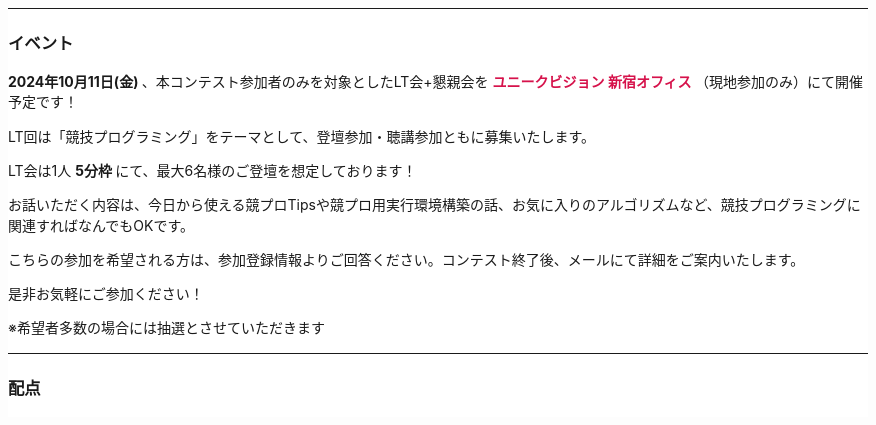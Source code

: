 </p>

</section>

---

### **イベント**

<section>

<p>

<b>
2024年10月11日(金)
</b>
、本コンテスト参加者のみを対象としたLT会+懇親会を
<font color="#D6124B">
<b>
ユニークビジョン 新宿オフィス
</b>
</font>
（現地参加のみ）にて開催予定です！

LT回は「競技プログラミング」をテーマとして、登壇参加・聴講参加ともに募集いたします。



LT会は1人
<b>
5分枠
</b>
にて、最大6名様のご登壇を想定しております！

お話いただく内容は、今日から使える競プロTipsや競プロ用実行環境構築の話、お気に入りのアルゴリズムなど、競技プログラミングに関連すればなんでもOKです。



こちらの参加を希望される方は、参加登録情報よりご回答ください。コンテスト終了後、メールにて詳細をご案内いたします。

是非お気軽にご参加ください！

※希望者多数の場合には抽選とさせていただきます
            
</p>

</section>

---

### **配点**

<section>

<div>

<div>

<table>

<thead>
